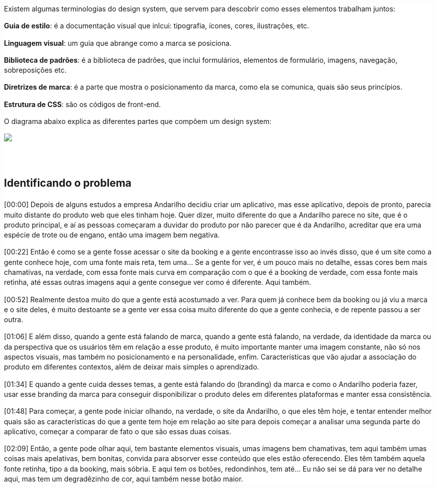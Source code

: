Existem algumas terminologias do design system, que servem para descobrir como esses elementos trabalham juntos:

**Guia de estilo**: é a documentação visual que inlcui: tipografia, ícones, cores, ilustrações, etc.

**Linguagem visual**: um guia que abrange como a marca se posiciona.

**Biblioteca de padrões**: é a biblioteca de padrões, que inclui formulários, elementos de formulário, imagens, navegação, sobreposições etc.

**Diretrizes de marca**: é a parte que mostra o posicionamento da marca, como ela se comunica, quais são seus princípios.

**Estrutura de CSS**: são os códigos de front-end.

O diagrama abaixo explica as diferentes partes que compõem um design system:

![](https://caelum-online-public.s3.amazonaws.com/1467-design-system/diagrama-designsystem.png)

<br>

## Identificando o problema

[00:00] Depois de alguns estudos a empresa Andarilho decidiu criar um aplicativo, mas esse aplicativo, depois de pronto, parecia muito distante do produto web que eles tinham hoje. Quer dizer, muito diferente do que a Andarilho parece no site, que é o produto principal, e aí as pessoas começaram a duvidar do produto por não parecer que é da Andarilho, acreditar que era uma espécie de trote ou de engano, então uma imagem bem negativa.

[00:22] Então é como se a gente fosse acessar o site da booking e a gente encontrasse isso ao invés disso, que é um site como a gente conhece hoje, com uma fonte mais reta, tem uma... Se a gente for ver, é um pouco mais no detalhe, essas cores bem mais chamativas, na verdade, com essa fonte mais curva em comparação com o que é a booking de verdade, com essa fonte mais retinha, até essas outras imagens aqui a gente consegue ver como é diferente. Aqui também.

[00:52] Realmente destoa muito do que a gente está acostumado a ver. Para quem já conhece bem da booking ou já viu a marca e o site deles, é muito destoante se a gente ver essa coisa muito diferente do que a gente conhecia, e de repente passou a ser outra.

[01:06] E além disso, quando a gente está falando de marca, quando a gente está falando, na verdade, da identidade da marca ou da perspectiva que os usuários têm em relação a esse produto, é muito importante manter uma imagem constante, não só nos aspectos visuais, mas também no posicionamento e na personalidade, enfim. Características que vão ajudar a associação do produto em diferentes contextos, além de deixar mais simples o aprendizado.

[01:34] E quando a gente cuida desses temas, a gente está falando do (branding) da marca e como o Andarilho poderia fazer, usar esse branding da marca para conseguir disponibilizar o produto deles em diferentes plataformas e manter essa consistência.

[01:48] Para começar, a gente pode iniciar olhando, na verdade, o site da Andarilho, o que eles têm hoje, e tentar entender melhor quais são as características do que a gente tem hoje em relação ao site para depois começar a analisar uma segunda parte do aplicativo, começar a comparar de fato o que são essas duas coisas.

[02:09] Então, a gente pode olhar aqui, tem bastante elementos visuais, umas imagens bem chamativas, tem aqui também umas coisas mais apelativas, bem bonitas, convida para absorver esse conteúdo que eles estão oferecendo. Eles têm também aquela fonte retinha, tipo a da booking, mais sóbria. E aqui tem os botões, redondinhos, tem até... Eu não sei se dá para ver no detalhe aqui, mas tem um degradêzinho de cor, aqui também nesse botão maior.
